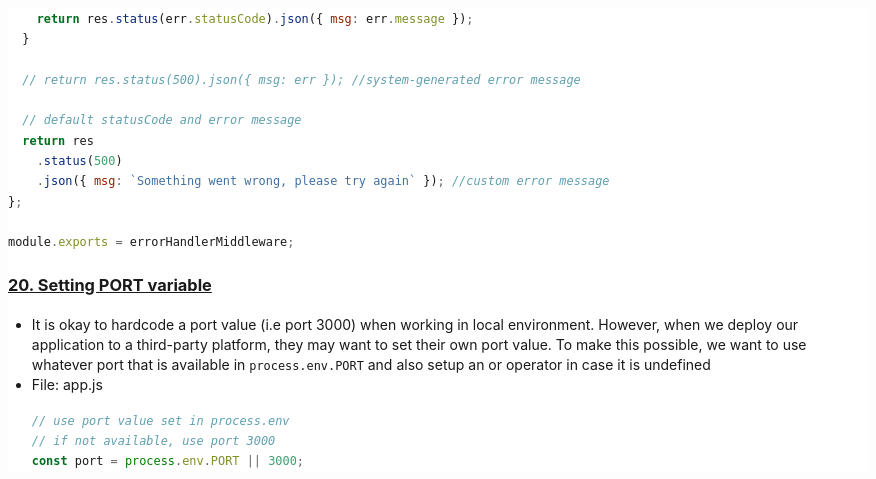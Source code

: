   ```js
      return res.status(err.statusCode).json({ msg: err.message });
    }

    // return res.status(500).json({ msg: err }); //system-generated error message

    // default statusCode and error message
    return res
      .status(500)
      .json({ msg: `Something went wrong, please try again` }); //custom error message
  };

  module.exports = errorHandlerMiddleware;
  ```

### [20. Setting PORT variable](https://github.com/sungnga/practice/commit/8e27a21f6d72bdd6fcfbd9141e7609d18460fa27?ts=2)
- It is okay to hardcode a port value (i.e port 3000) when working in local environment. However, when we deploy our application to a third-party platform, they may want to set their own port value. To make this possible, we want to use whatever port that is available in `process.env.PORT` and also setup an or operator in case it is undefined
- File: app.js
  ```js
  // use port value set in process.env
  // if not available, use port 3000
  const port = process.env.PORT || 3000;
  ```